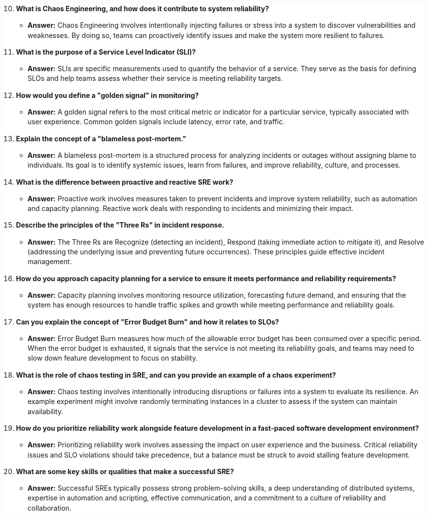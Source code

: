 10. **What is Chaos Engineering, and how does it contribute to system reliability?**
    - **Answer:** Chaos Engineering involves intentionally injecting failures or stress into a system to discover vulnerabilities and weaknesses. By doing so, teams can proactively identify issues and make the system more resilient to failures.

11. **What is the purpose of a Service Level Indicator (SLI)?**
    - **Answer:** SLIs are specific measurements used to quantify the behavior of a service. They serve as the basis for defining SLOs and help teams assess whether their service is meeting reliability targets.

12. **How would you define a "golden signal" in monitoring?**
    - **Answer:** A golden signal refers to the most critical metric or indicator for a particular service, typically associated with user experience. Common golden signals include latency, error rate, and traffic.

13. **Explain the concept of a "blameless post-mortem."**
    - **Answer:** A blameless post-mortem is a structured process for analyzing incidents or outages without assigning blame to individuals. Its goal is to identify systemic issues, learn from failures, and improve reliability, culture, and processes.

14. **What is the difference between proactive and reactive SRE work?**
    - **Answer:** Proactive work involves measures taken to prevent incidents and improve system reliability, such as automation and capacity planning. Reactive work deals with responding to incidents and minimizing their impact.

15. **Describe the principles of the "Three Rs" in incident response.**
    - **Answer:** The Three Rs are Recognize (detecting an incident), Respond (taking immediate action to mitigate it), and Resolve (addressing the underlying issue and preventing future occurrences). These principles guide effective incident management.

16. **How do you approach capacity planning for a service to ensure it meets performance and reliability requirements?**
    - **Answer:** Capacity planning involves monitoring resource utilization, forecasting future demand, and ensuring that the system has enough resources to handle traffic spikes and growth while meeting performance and reliability goals.

17. **Can you explain the concept of "Error Budget Burn" and how it relates to SLOs?**
    - **Answer:** Error Budget Burn measures how much of the allowable error budget has been consumed over a specific period. When the error budget is exhausted, it signals that the service is not meeting its reliability goals, and teams may need to slow down feature development to focus on stability.

18. **What is the role of chaos testing in SRE, and can you provide an example of a chaos experiment?**
    - **Answer:** Chaos testing involves intentionally introducing disruptions or failures into a system to evaluate its resilience. An example experiment might involve randomly terminating instances in a cluster to assess if the system can maintain availability.

19. **How do you prioritize reliability work alongside feature development in a fast-paced software development environment?**
    - **Answer:** Prioritizing reliability work involves assessing the impact on user experience and the business. Critical reliability issues and SLO violations should take precedence, but a balance must be struck to avoid stalling feature development.

20. **What are some key skills or qualities that make a successful SRE?**
    - **Answer:** Successful SREs typically possess strong problem-solving skills, a deep understanding of distributed systems, expertise in automation and scripting, effective communication, and a commitment to a culture of reliability and collaboration.
